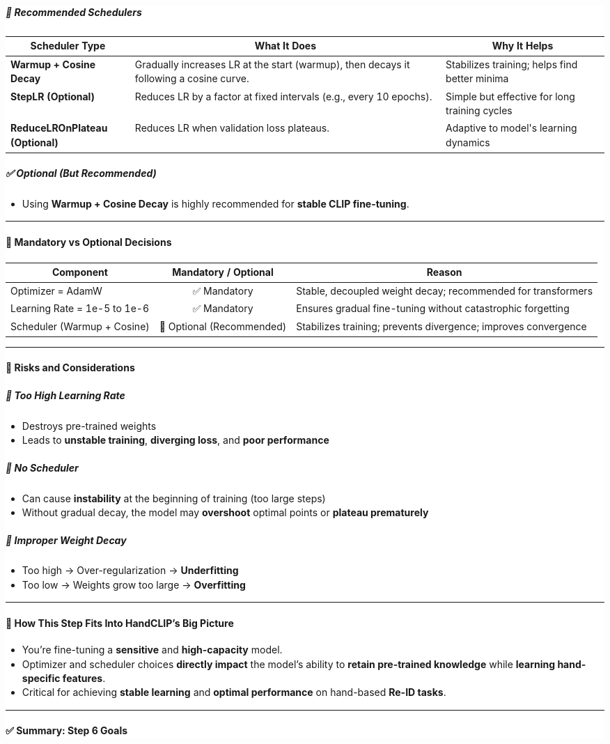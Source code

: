 ##### 📝 **Recommended Schedulers**  
| **Scheduler Type**   | **What It Does**                                           | **Why It Helps**                      |
|----------------------|------------------------------------------------------------|---------------------------------------|
| **Warmup + Cosine Decay** | Gradually increases LR at the start (warmup), then decays it following a cosine curve. | Stabilizes training; helps find better minima |
| **StepLR (Optional)**    | Reduces LR by a factor at fixed intervals (e.g., every 10 epochs). | Simple but effective for long training cycles |
| **ReduceLROnPlateau (Optional)** | Reduces LR when validation loss plateaus. | Adaptive to model's learning dynamics |

##### ✅ **Optional (But Recommended)**  
- Using **Warmup + Cosine Decay** is highly recommended for **stable CLIP fine-tuning**.

---

#### 🔹 **Mandatory vs Optional Decisions**

| **Component**                | **Mandatory / Optional** | **Reason**                                                   |
|------------------------------|:------------------------:|--------------------------------------------------------------|
| Optimizer = AdamW            | ✅ Mandatory             | Stable, decoupled weight decay; recommended for transformers |
| Learning Rate = 1e-5 to 1e-6 | ✅ Mandatory             | Ensures gradual fine-tuning without catastrophic forgetting  |
| Scheduler (Warmup + Cosine)  | 🔸 Optional (Recommended)| Stabilizes training; prevents divergence; improves convergence |

---

#### 🔹 **Risks and Considerations**

##### 🚩 **Too High Learning Rate**
- Destroys pre-trained weights  
- Leads to **unstable training**, **diverging loss**, and **poor performance**

##### 🚩 **No Scheduler**
- Can cause **instability** at the beginning of training (too large steps)  
- Without gradual decay, the model may **overshoot** optimal points or **plateau prematurely**

##### 🚩 **Improper Weight Decay**
- Too high → Over-regularization → **Underfitting**  
- Too low → Weights grow too large → **Overfitting**

---

#### 🔹 **How This Step Fits Into HandCLIP’s Big Picture**
- You’re fine-tuning a **sensitive** and **high-capacity** model.  
- Optimizer and scheduler choices **directly impact** the model’s ability to **retain pre-trained knowledge** while **learning hand-specific features**.  
- Critical for achieving **stable learning** and **optimal performance** on hand-based **Re-ID tasks**.

---

#### ✅ Summary: Step 6 Goals  
